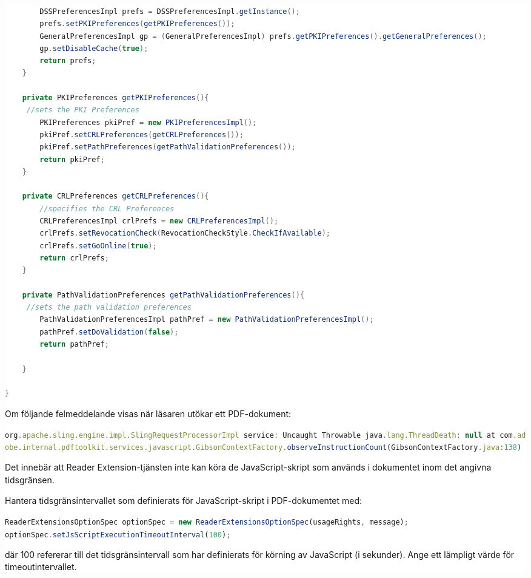 ```java
        DSSPreferencesImpl prefs = DSSPreferencesImpl.getInstance();
        prefs.setPKIPreferences(getPKIPreferences());
        GeneralPreferencesImpl gp = (GeneralPreferencesImpl) prefs.getPKIPreferences().getGeneralPreferences();
        gp.setDisableCache(true);
        return prefs;
    }

    private PKIPreferences getPKIPreferences(){
     //sets the PKI Preferences
        PKIPreferences pkiPref = new PKIPreferencesImpl();
        pkiPref.setCRLPreferences(getCRLPreferences());
        pkiPref.setPathPreferences(getPathValidationPreferences());
        return pkiPref;
    }

    private CRLPreferences getCRLPreferences(){
        //specifies the CRL Preferences
        CRLPreferencesImpl crlPrefs = new CRLPreferencesImpl();
        crlPrefs.setRevocationCheck(RevocationCheckStyle.CheckIfAvailable);
        crlPrefs.setGoOnline(true);
        return crlPrefs;
    }

    private PathValidationPreferences getPathValidationPreferences(){
     //sets the path validation preferences
        PathValidationPreferencesImpl pathPref = new PathValidationPreferencesImpl();
        pathPref.setDoValidation(false);
        return pathPref;

    }

}
```

Om följande felmeddelande visas när läsaren utökar ett PDF-dokument:

```javascript
org.apache.sling.engine.impl.SlingRequestProcessorImpl service: Uncaught Throwable java.lang.ThreadDeath: null at com.adobe.internal.pdftoolkit.services.javascript.GibsonContextFactory.observeInstructionCount(GibsonContextFactory.java:138)
```

Det innebär att Reader Extension-tjänsten inte kan köra de JavaScript-skript som används i dokumentet inom det angivna tidsgränsen.

Hantera tidsgränsintervallet som definierats för JavaScript-skript i PDF-dokumentet med:

```javascript
ReaderExtensionsOptionSpec optionSpec = new ReaderExtensionsOptionSpec(usageRights, message);
optionSpec.setJsScriptExecutionTimeoutInterval(100);
```

där 100 refererar till det tidsgränsintervall som har definierats för körning av JavaScript (i sekunder). Ange ett lämpligt värde för timeoutintervallet.
